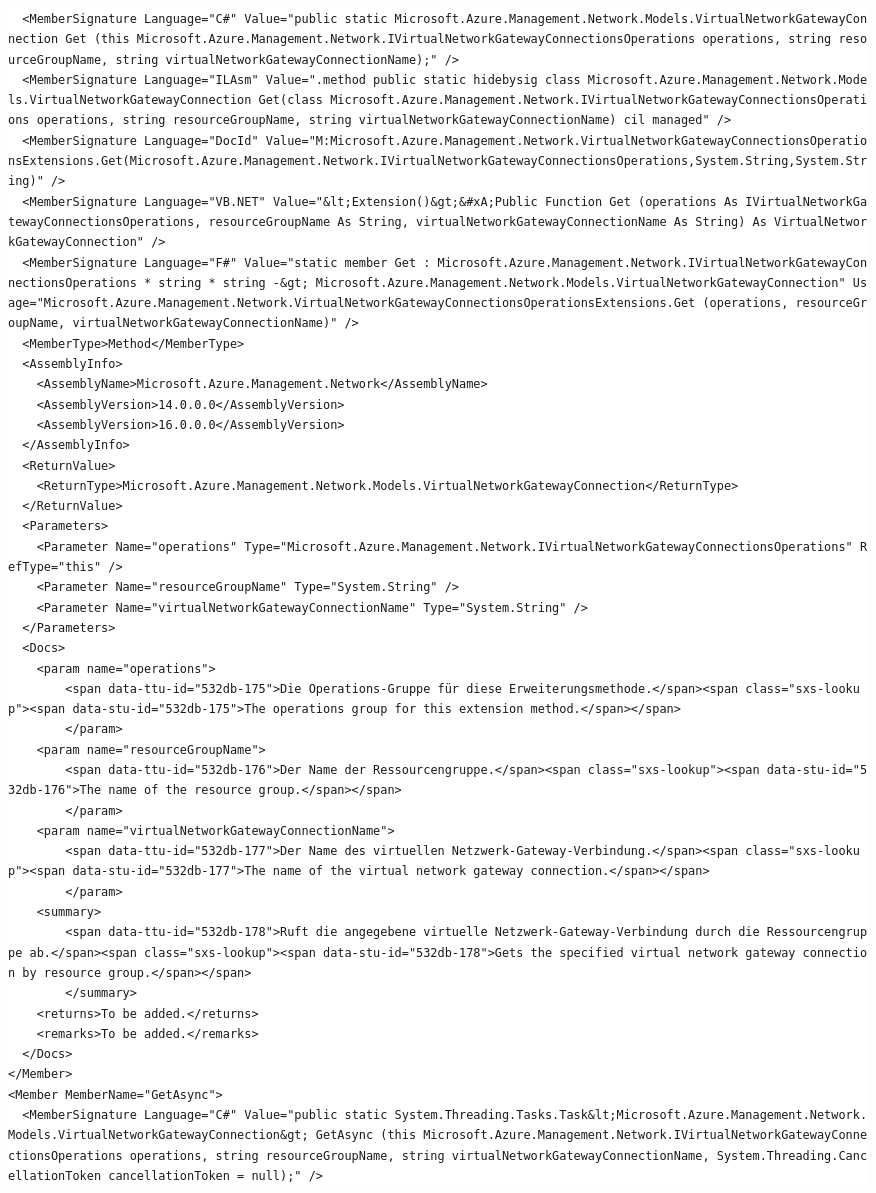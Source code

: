       <MemberSignature Language="C#" Value="public static Microsoft.Azure.Management.Network.Models.VirtualNetworkGatewayConnection Get (this Microsoft.Azure.Management.Network.IVirtualNetworkGatewayConnectionsOperations operations, string resourceGroupName, string virtualNetworkGatewayConnectionName);" />
      <MemberSignature Language="ILAsm" Value=".method public static hidebysig class Microsoft.Azure.Management.Network.Models.VirtualNetworkGatewayConnection Get(class Microsoft.Azure.Management.Network.IVirtualNetworkGatewayConnectionsOperations operations, string resourceGroupName, string virtualNetworkGatewayConnectionName) cil managed" />
      <MemberSignature Language="DocId" Value="M:Microsoft.Azure.Management.Network.VirtualNetworkGatewayConnectionsOperationsExtensions.Get(Microsoft.Azure.Management.Network.IVirtualNetworkGatewayConnectionsOperations,System.String,System.String)" />
      <MemberSignature Language="VB.NET" Value="&lt;Extension()&gt;&#xA;Public Function Get (operations As IVirtualNetworkGatewayConnectionsOperations, resourceGroupName As String, virtualNetworkGatewayConnectionName As String) As VirtualNetworkGatewayConnection" />
      <MemberSignature Language="F#" Value="static member Get : Microsoft.Azure.Management.Network.IVirtualNetworkGatewayConnectionsOperations * string * string -&gt; Microsoft.Azure.Management.Network.Models.VirtualNetworkGatewayConnection" Usage="Microsoft.Azure.Management.Network.VirtualNetworkGatewayConnectionsOperationsExtensions.Get (operations, resourceGroupName, virtualNetworkGatewayConnectionName)" />
      <MemberType>Method</MemberType>
      <AssemblyInfo>
        <AssemblyName>Microsoft.Azure.Management.Network</AssemblyName>
        <AssemblyVersion>14.0.0.0</AssemblyVersion>
        <AssemblyVersion>16.0.0.0</AssemblyVersion>
      </AssemblyInfo>
      <ReturnValue>
        <ReturnType>Microsoft.Azure.Management.Network.Models.VirtualNetworkGatewayConnection</ReturnType>
      </ReturnValue>
      <Parameters>
        <Parameter Name="operations" Type="Microsoft.Azure.Management.Network.IVirtualNetworkGatewayConnectionsOperations" RefType="this" />
        <Parameter Name="resourceGroupName" Type="System.String" />
        <Parameter Name="virtualNetworkGatewayConnectionName" Type="System.String" />
      </Parameters>
      <Docs>
        <param name="operations">
            <span data-ttu-id="532db-175">Die Operations-Gruppe für diese Erweiterungsmethode.</span><span class="sxs-lookup"><span data-stu-id="532db-175">The operations group for this extension method.</span></span>
            </param>
        <param name="resourceGroupName">
            <span data-ttu-id="532db-176">Der Name der Ressourcengruppe.</span><span class="sxs-lookup"><span data-stu-id="532db-176">The name of the resource group.</span></span>
            </param>
        <param name="virtualNetworkGatewayConnectionName">
            <span data-ttu-id="532db-177">Der Name des virtuellen Netzwerk-Gateway-Verbindung.</span><span class="sxs-lookup"><span data-stu-id="532db-177">The name of the virtual network gateway connection.</span></span>
            </param>
        <summary>
            <span data-ttu-id="532db-178">Ruft die angegebene virtuelle Netzwerk-Gateway-Verbindung durch die Ressourcengruppe ab.</span><span class="sxs-lookup"><span data-stu-id="532db-178">Gets the specified virtual network gateway connection by resource group.</span></span>
            </summary>
        <returns>To be added.</returns>
        <remarks>To be added.</remarks>
      </Docs>
    </Member>
    <Member MemberName="GetAsync">
      <MemberSignature Language="C#" Value="public static System.Threading.Tasks.Task&lt;Microsoft.Azure.Management.Network.Models.VirtualNetworkGatewayConnection&gt; GetAsync (this Microsoft.Azure.Management.Network.IVirtualNetworkGatewayConnectionsOperations operations, string resourceGroupName, string virtualNetworkGatewayConnectionName, System.Threading.CancellationToken cancellationToken = null);" />